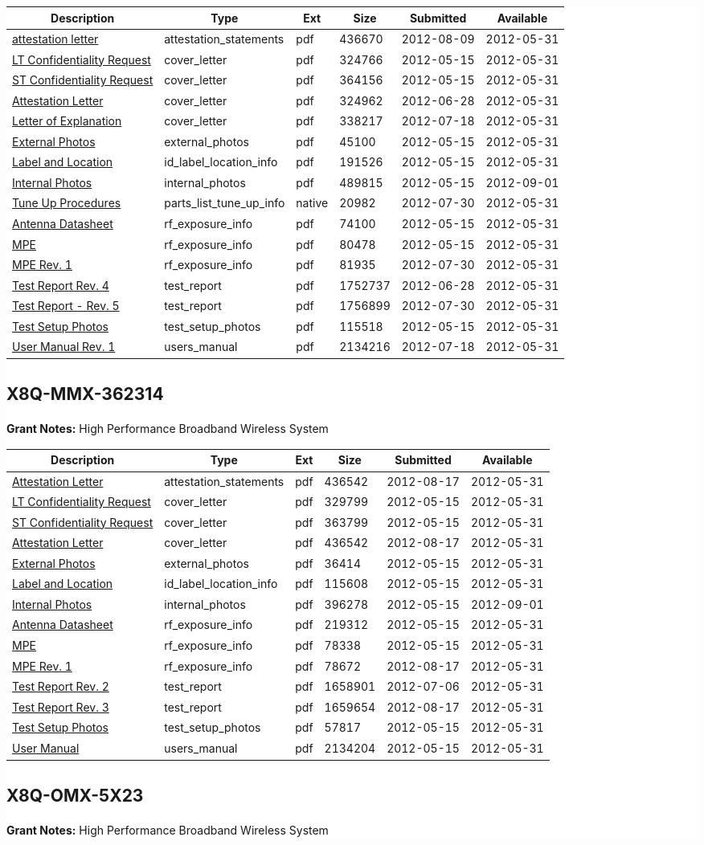 
| Description | Type | Ext | Size | Submitted | Available |
| ----------- | ---- | --- | ---- | --------- | --------- |
| [attestation letter](X8Q-SMC-362322/8449be9a20875430f00984ce1c229427/1762765.pdf) | attestation_statements | pdf | 436670 | 2012-08-09 | 2012-05-31 |
| [LT Confidentiality Request](X8Q-SMC-362322/8449be9a20875430f00984ce1c229427/1697987.pdf) | cover_letter | pdf | 324766 | 2012-05-15 | 2012-05-31 |
| [ST Confidentiality Request](X8Q-SMC-362322/8449be9a20875430f00984ce1c229427/1697988.pdf) | cover_letter | pdf | 364156 | 2012-05-15 | 2012-05-31 |
| [Attestation Letter](X8Q-SMC-362322/8449be9a20875430f00984ce1c229427/1732030.pdf) | cover_letter | pdf | 324962 | 2012-06-28 | 2012-05-31 |
| [Letter of Explanation](X8Q-SMC-362322/8449be9a20875430f00984ce1c229427/1746439.pdf) | cover_letter | pdf | 338217 | 2012-07-18 | 2012-05-31 |
| [External Photos](X8Q-SMC-362322/8449be9a20875430f00984ce1c229427/1674573.pdf) | external_photos | pdf | 45100 | 2012-05-15 | 2012-05-31 |
| [Label and Location](X8Q-SMC-362322/8449be9a20875430f00984ce1c229427/1697990.pdf) | id_label_location_info | pdf | 191526 | 2012-05-15 | 2012-05-31 |
| [Internal Photos](X8Q-SMC-362322/8449be9a20875430f00984ce1c229427/1697989.pdf) | internal_photos | pdf | 489815 | 2012-05-15 | 2012-09-01 |
| [Tune Up Procedures](X8Q-SMC-362322/8449be9a20875430f00984ce1c229427/1755401.native) | parts_list_tune_up_info | native | 20982 | 2012-07-30 | 2012-05-31 |
| [Antenna Datasheet](X8Q-SMC-362322/8449be9a20875430f00984ce1c229427/1674569.pdf) | rf_exposure_info | pdf | 74100 | 2012-05-15 | 2012-05-31 |
| [MPE](X8Q-SMC-362322/8449be9a20875430f00984ce1c229427/1697993.pdf) | rf_exposure_info | pdf | 80478 | 2012-05-15 | 2012-05-31 |
| [MPE Rev. 1](X8Q-SMC-362322/8449be9a20875430f00984ce1c229427/1755400.pdf) | rf_exposure_info | pdf | 81935 | 2012-07-30 | 2012-05-31 |
| [Test Report Rev. 4](X8Q-SMC-362322/8449be9a20875430f00984ce1c229427/1732029.pdf) | test_report | pdf | 1752737 | 2012-06-28 | 2012-05-31 |
| [Test Report - Rev. 5](X8Q-SMC-362322/8449be9a20875430f00984ce1c229427/1755399.pdf) | test_report | pdf | 1756899 | 2012-07-30 | 2012-05-31 |
| [Test Setup Photos](X8Q-SMC-362322/8449be9a20875430f00984ce1c229427/1698001.pdf) | test_setup_photos | pdf | 115518 | 2012-05-15 | 2012-05-31 |
| [User Manual Rev. 1](X8Q-SMC-362322/8449be9a20875430f00984ce1c229427/1746440.pdf) | users_manual | pdf | 2134216 | 2012-07-18 | 2012-05-31 |
## X8Q-MMX-362314
**Grant Notes:** High Performance Broadband Wireless System

| Description | Type | Ext | Size | Submitted | Available |
| ----------- | ---- | --- | ---- | --------- | --------- |
| [Attestation Letter](X8Q-MMX-362314/7907ccf74b16d5395e5af4e4977ab379/1768901.pdf) | attestation_statements | pdf | 436542 | 2012-08-17 | 2012-05-31 |
| [LT Confidentiality Request](X8Q-MMX-362314/7907ccf74b16d5395e5af4e4977ab379/1697876.pdf) | cover_letter | pdf | 329799 | 2012-05-15 | 2012-05-31 |
| [ST Confidentiality Request](X8Q-MMX-362314/7907ccf74b16d5395e5af4e4977ab379/1697877.pdf) | cover_letter | pdf | 363799 | 2012-05-15 | 2012-05-31 |
| [Attestation Letter](X8Q-MMX-362314/7907ccf74b16d5395e5af4e4977ab379/1768901.pdf) | cover_letter | pdf | 436542 | 2012-08-17 | 2012-05-31 |
| [External Photos](X8Q-MMX-362314/7907ccf74b16d5395e5af4e4977ab379/1697875.pdf) | external_photos | pdf | 36414 | 2012-05-15 | 2012-05-31 |
| [Label and Location](X8Q-MMX-362314/7907ccf74b16d5395e5af4e4977ab379/1697884.pdf) | id_label_location_info | pdf | 115608 | 2012-05-15 | 2012-05-31 |
| [Internal Photos](X8Q-MMX-362314/7907ccf74b16d5395e5af4e4977ab379/1697878.pdf) | internal_photos | pdf | 396278 | 2012-05-15 | 2012-09-01 |
| [Antenna Datasheet](X8Q-MMX-362314/7907ccf74b16d5395e5af4e4977ab379/1697871.pdf) | rf_exposure_info | pdf | 219312 | 2012-05-15 | 2012-05-31 |
| [MPE](X8Q-MMX-362314/7907ccf74b16d5395e5af4e4977ab379/1697882.pdf) | rf_exposure_info | pdf | 78338 | 2012-05-15 | 2012-05-31 |
| [MPE Rev. 1](X8Q-MMX-362314/7907ccf74b16d5395e5af4e4977ab379/1768899.pdf) | rf_exposure_info | pdf | 78672 | 2012-08-17 | 2012-05-31 |
| [Test Report Rev. 2](X8Q-MMX-362314/7907ccf74b16d5395e5af4e4977ab379/1738049.pdf) | test_report | pdf | 1658901 | 2012-07-06 | 2012-05-31 |
| [Test Report Rev. 3](X8Q-MMX-362314/7907ccf74b16d5395e5af4e4977ab379/1768886.pdf) | test_report | pdf | 1659654 | 2012-08-17 | 2012-05-31 |
| [Test Setup Photos](X8Q-MMX-362314/7907ccf74b16d5395e5af4e4977ab379/1697887.pdf) | test_setup_photos | pdf | 57817 | 2012-05-15 | 2012-05-31 |
| [User Manual](X8Q-MMX-362314/7907ccf74b16d5395e5af4e4977ab379/1674604.pdf) | users_manual | pdf | 2134204 | 2012-05-15 | 2012-05-31 |
## X8Q-OMX-5X23
**Grant Notes:** High Performance Broadband Wireless System
